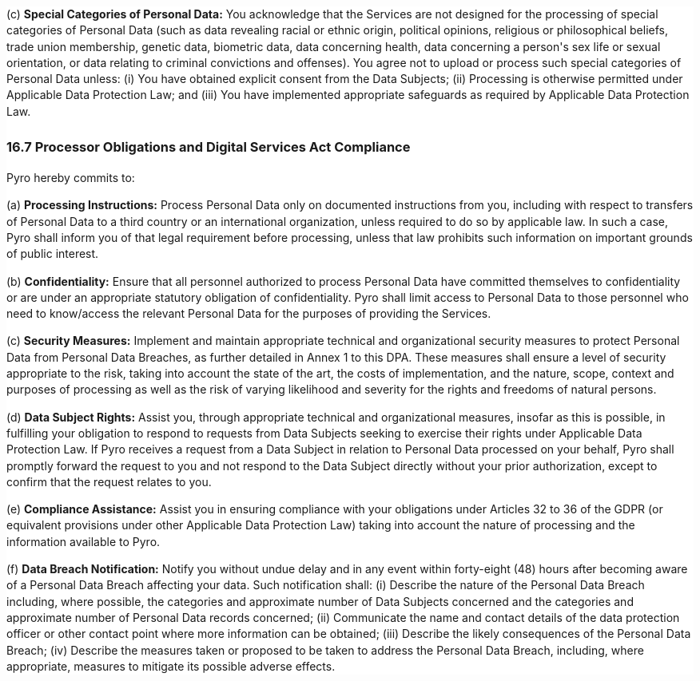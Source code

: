 (c) **Special Categories of Personal Data:** You acknowledge that the Services are not designed for the processing of special categories of Personal Data (such as data revealing racial or ethnic origin, political opinions, religious or philosophical beliefs, trade union membership, genetic data, biometric data, data concerning health, data concerning a person's sex life or sexual orientation, or data relating to criminal convictions and offenses). You agree not to upload or process such special categories of Personal Data unless:
   (i) You have obtained explicit consent from the Data Subjects;
   (ii) Processing is otherwise permitted under Applicable Data Protection Law; and
   (iii) You have implemented appropriate safeguards as required by Applicable Data Protection Law.

### 16.7 Processor Obligations and Digital Services Act Compliance

Pyro hereby commits to:

(a) **Processing Instructions:** Process Personal Data only on documented instructions from you, including with respect to transfers of Personal Data to a third country or an international organization, unless required to do so by applicable law. In such a case, Pyro shall inform you of that legal requirement before processing, unless that law prohibits such information on important grounds of public interest.

(b) **Confidentiality:** Ensure that all personnel authorized to process Personal Data have committed themselves to confidentiality or are under an appropriate statutory obligation of confidentiality. Pyro shall limit access to Personal Data to those personnel who need to know/access the relevant Personal Data for the purposes of providing the Services.

(c) **Security Measures:** Implement and maintain appropriate technical and organizational security measures to protect Personal Data from Personal Data Breaches, as further detailed in Annex 1 to this DPA. These measures shall ensure a level of security appropriate to the risk, taking into account the state of the art, the costs of implementation, and the nature, scope, context and purposes of processing as well as the risk of varying likelihood and severity for the rights and freedoms of natural persons.

(d) **Data Subject Rights:** Assist you, through appropriate technical and organizational measures, insofar as this is possible, in fulfilling your obligation to respond to requests from Data Subjects seeking to exercise their rights under Applicable Data Protection Law. If Pyro receives a request from a Data Subject in relation to Personal Data processed on your behalf, Pyro shall promptly forward the request to you and not respond to the Data Subject directly without your prior authorization, except to confirm that the request relates to you.

(e) **Compliance Assistance:** Assist you in ensuring compliance with your obligations under Articles 32 to 36 of the GDPR (or equivalent provisions under other Applicable Data Protection Law) taking into account the nature of processing and the information available to Pyro.

(f) **Data Breach Notification:** Notify you without undue delay and in any event within forty-eight (48) hours after becoming aware of a Personal Data Breach affecting your data. Such notification shall:
   (i) Describe the nature of the Personal Data Breach including, where possible, the categories and approximate number of Data Subjects concerned and the categories and approximate number of Personal Data records concerned;
   (ii) Communicate the name and contact details of the data protection officer or other contact point where more information can be obtained;
   (iii) Describe the likely consequences of the Personal Data Breach;
   (iv) Describe the measures taken or proposed to be taken to address the Personal Data Breach, including, where appropriate, measures to mitigate its possible adverse effects.
